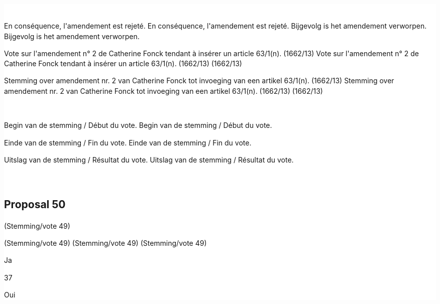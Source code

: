  
 

En conséquence, l'amendement est rejeté.
En conséquence, l'amendement est rejeté.
Bijgevolg is het amendement verworpen.
Bijgevolg is het amendement verworpen.
 
 

Vote sur l'amendement n° 2 de Catherine Fonck
tendant à insérer un article 63/1(n). (1662/13)
Vote sur l'amendement n° 2 de Catherine Fonck
tendant à insérer un article 63/1(n). 
(1662/13)
(1662/13)

Stemming over amendement nr. 2 van
Catherine Fonck tot invoeging van een artikel 63/1(n). (1662/13)
Stemming over amendement nr. 2 van
Catherine Fonck tot invoeging van een artikel 63/1(n). (1662/13)
(1662/13)

 
 

Begin van de
stemming / Début du vote.
Begin van de
stemming / Début du vote.

Einde van de
stemming / Fin du vote.
Einde van de
stemming / Fin du vote.

Uitslag van de
stemming / Résultat du vote.
Uitslag van de
stemming / Résultat du vote.

 
 


## Proposal 50


(Stemming/vote 49)

(Stemming/vote 49)
(Stemming/vote 49)
(Stemming/vote 49)



Ja


37


Oui
